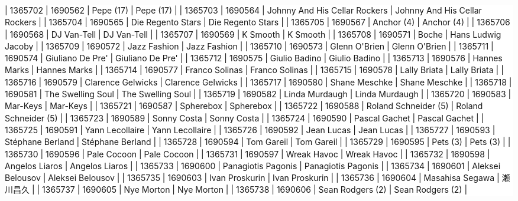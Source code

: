 | 1365702 | 1690562 | Pepe (17) | Pepe (17) |
| 1365703 | 1690564 | Johnny And His Cellar Rockers | Johnny And His Cellar Rockers |
| 1365704 | 1690565 | Die Regento Stars | Die Regento Stars |
| 1365705 | 1690567 | Anchor (4) | Anchor (4) |
| 1365706 | 1690568 | DJ Van-Tell | DJ Van-Tell |
| 1365707 | 1690569 | K Smooth | K Smooth |
| 1365708 | 1690571 | Boche | Hans Ludwig Jacoby |
| 1365709 | 1690572 | Jazz Fashion | Jazz Fashion |
| 1365710 | 1690573 | Glenn O'Brien | Glenn O'Brien |
| 1365711 | 1690574 | Giuliano De Pre' | Giuliano De Pre' |
| 1365712 | 1690575 | Giulio Badino | Giulio Badino |
| 1365713 | 1690576 | Hannes Marks | Hannes Marks |
| 1365714 | 1690577 | Franco Solinas | Franco Solinas |
| 1365715 | 1690578 | Lally Briata | Lally Briata |
| 1365716 | 1690579 | Clarence Gelwicks | Clarence Gelwicks |
| 1365717 | 1690580 | Shane Meschke | Shane Meschke |
| 1365718 | 1690581 | The Swelling Soul | The Swelling Soul |
| 1365719 | 1690582 | Linda Murdaugh | Linda Murdaugh |
| 1365720 | 1690583 | Mar-Keys | Mar-Keys |
| 1365721 | 1690587 | Spherebox | Spherebox |
| 1365722 | 1690588 | Roland Schneider (5) | Roland Schneider (5) |
| 1365723 | 1690589 | Sonny Costa | Sonny Costa |
| 1365724 | 1690590 | Pascal Gachet | Pascal Gachet |
| 1365725 | 1690591 | Yann Lecollaire | Yann Lecollaire |
| 1365726 | 1690592 | Jean Lucas | Jean Lucas |
| 1365727 | 1690593 | Stéphane Berland | Stéphane Berland |
| 1365728 | 1690594 | Tom Gareil | Tom Gareil |
| 1365729 | 1690595 | Pets (3) | Pets (3) |
| 1365730 | 1690596 | Pale Cocoon | Pale Cocoon |
| 1365731 | 1690597 | Wreak Havoc | Wreak Havoc |
| 1365732 | 1690598 | Angelos Liaros | Angelos Liaros |
| 1365733 | 1690600 | Panagiotis Pagonis | Panagiotis Pagonis |
| 1365734 | 1690601 | Aleksei Belousov | Aleksei Belousov |
| 1365735 | 1690603 | Ivan Proskurin | Ivan Proskurin |
| 1365736 | 1690604 | Masahisa Segawa | 瀬川昌久 |
| 1365737 | 1690605 | Nye Morton | Nye Morton |
| 1365738 | 1690606 | Sean Rodgers (2) | Sean Rodgers (2) |